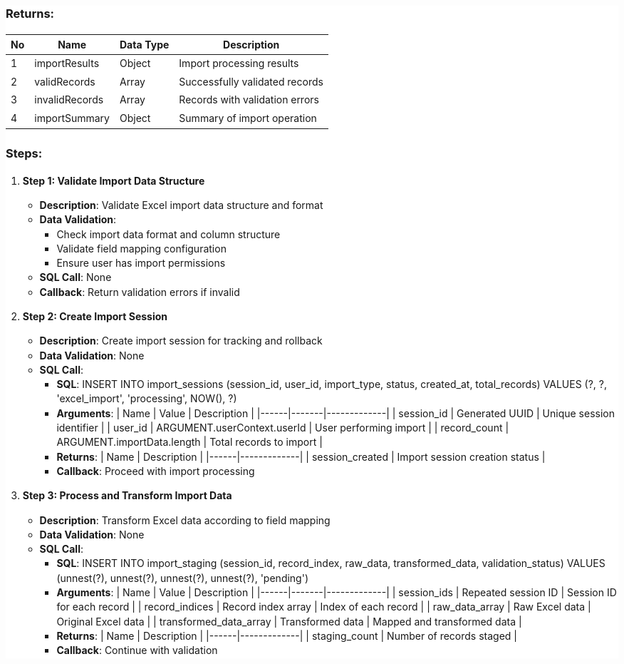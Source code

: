 ### Returns:

| No | Name | Data Type | Description |
|----|------|-----------|-------------|
| 1 | importResults | Object | Import processing results |
| 2 | validRecords | Array | Successfully validated records |
| 3 | invalidRecords | Array | Records with validation errors |
| 4 | importSummary | Object | Summary of import operation |

### Steps:

1. **Step 1: Validate Import Data Structure**
   - **Description**: Validate Excel import data structure and format
   - **Data Validation**: 
     - Check import data format and column structure
     - Validate field mapping configuration
     - Ensure user has import permissions
   - **SQL Call**: None
   - **Callback**: Return validation errors if invalid

2. **Step 2: Create Import Session**
   - **Description**: Create import session for tracking and rollback
   - **Data Validation**: None
   - **SQL Call**: 
     - **SQL**: INSERT INTO import_sessions (session_id, user_id, import_type, status, created_at, total_records) VALUES (?, ?, 'excel_import', 'processing', NOW(), ?)
     - **Arguments**:
       | Name | Value | Description |
       |------|-------|-------------|
       | session_id | Generated UUID | Unique session identifier |
       | user_id | ARGUMENT.userContext.userId | User performing import |
       | record_count | ARGUMENT.importData.length | Total records to import |
     - **Returns**:
       | Name | Description |
       |------|-------------|
       | session_created | Import session creation status |
     - **Callback**: Proceed with import processing

3. **Step 3: Process and Transform Import Data**
   - **Description**: Transform Excel data according to field mapping
   - **Data Validation**: None
   - **SQL Call**: 
     - **SQL**: INSERT INTO import_staging (session_id, record_index, raw_data, transformed_data, validation_status) VALUES (unnest(?), unnest(?), unnest(?), unnest(?), 'pending')
     - **Arguments**:
       | Name | Value | Description |
       |------|-------|-------------|
       | session_ids | Repeated session ID | Session ID for each record |
       | record_indices | Record index array | Index of each record |
       | raw_data_array | Raw Excel data | Original Excel data |
       | transformed_data_array | Transformed data | Mapped and transformed data |
     - **Returns**:
       | Name | Description |
       |------|-------------|
       | staging_count | Number of records staged |
     - **Callback**: Continue with validation